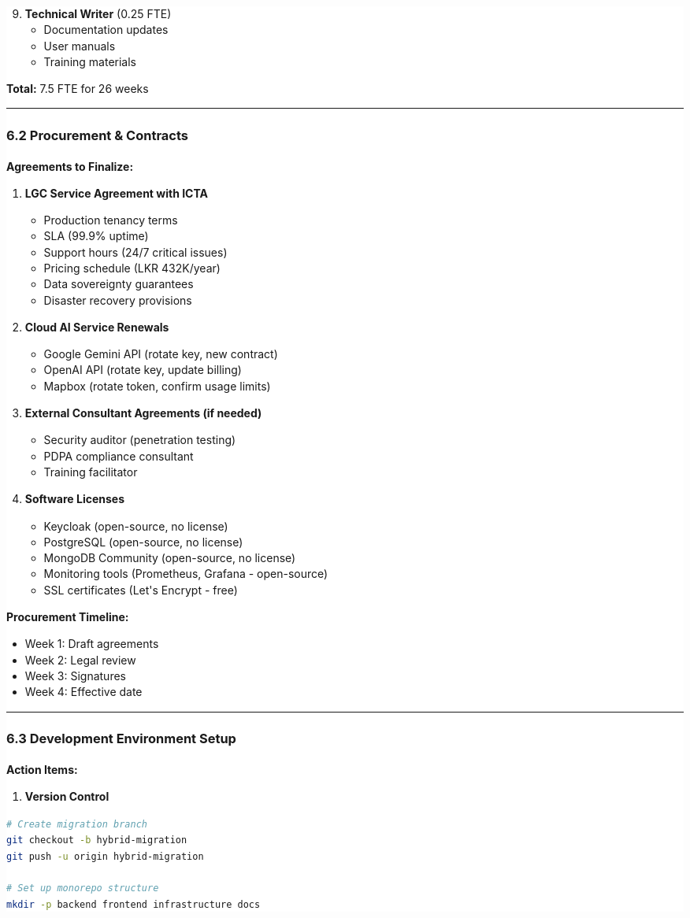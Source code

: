 9. **Technical Writer** (0.25 FTE)
   - Documentation updates
   - User manuals
   - Training materials

**Total:** 7.5 FTE for 26 weeks

---

### 6.2 Procurement & Contracts

**Agreements to Finalize:**

1. **LGC Service Agreement with ICTA**
   - Production tenancy terms
   - SLA (99.9% uptime)
   - Support hours (24/7 critical issues)
   - Pricing schedule (LKR 432K/year)
   - Data sovereignty guarantees
   - Disaster recovery provisions

2. **Cloud AI Service Renewals**
   - Google Gemini API (rotate key, new contract)
   - OpenAI API (rotate key, update billing)
   - Mapbox (rotate token, confirm usage limits)

3. **External Consultant Agreements (if needed)**
   - Security auditor (penetration testing)
   - PDPA compliance consultant
   - Training facilitator

4. **Software Licenses**
   - Keycloak (open-source, no license)
   - PostgreSQL (open-source, no license)
   - MongoDB Community (open-source, no license)
   - Monitoring tools (Prometheus, Grafana - open-source)
   - SSL certificates (Let's Encrypt - free)

**Procurement Timeline:**
- Week 1: Draft agreements
- Week 2: Legal review
- Week 3: Signatures
- Week 4: Effective date

---

### 6.3 Development Environment Setup

**Action Items:**

1. **Version Control**
```bash
# Create migration branch
git checkout -b hybrid-migration
git push -u origin hybrid-migration

# Set up monorepo structure
mkdir -p backend frontend infrastructure docs
```
